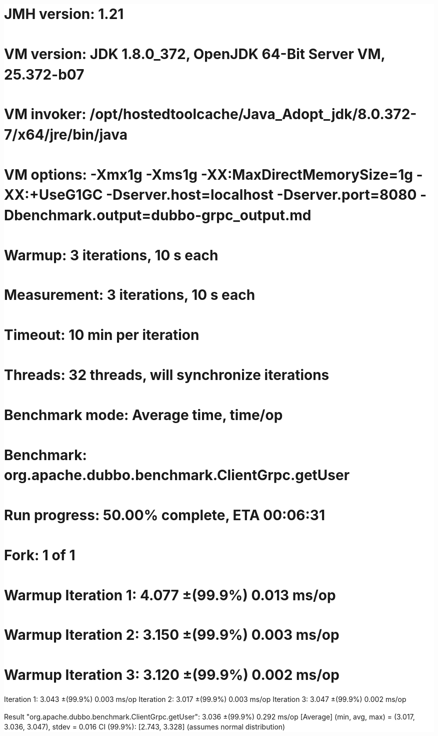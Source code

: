 
# JMH version: 1.21
# VM version: JDK 1.8.0_372, OpenJDK 64-Bit Server VM, 25.372-b07
# VM invoker: /opt/hostedtoolcache/Java_Adopt_jdk/8.0.372-7/x64/jre/bin/java
# VM options: -Xmx1g -Xms1g -XX:MaxDirectMemorySize=1g -XX:+UseG1GC -Dserver.host=localhost -Dserver.port=8080 -Dbenchmark.output=dubbo-grpc_output.md
# Warmup: 3 iterations, 10 s each
# Measurement: 3 iterations, 10 s each
# Timeout: 10 min per iteration
# Threads: 32 threads, will synchronize iterations
# Benchmark mode: Average time, time/op
# Benchmark: org.apache.dubbo.benchmark.ClientGrpc.getUser

# Run progress: 50.00% complete, ETA 00:06:31
# Fork: 1 of 1
# Warmup Iteration   1: 4.077 ±(99.9%) 0.013 ms/op
# Warmup Iteration   2: 3.150 ±(99.9%) 0.003 ms/op
# Warmup Iteration   3: 3.120 ±(99.9%) 0.002 ms/op
Iteration   1: 3.043 ±(99.9%) 0.003 ms/op
Iteration   2: 3.017 ±(99.9%) 0.003 ms/op
Iteration   3: 3.047 ±(99.9%) 0.002 ms/op


Result "org.apache.dubbo.benchmark.ClientGrpc.getUser":
  3.036 ±(99.9%) 0.292 ms/op [Average]
  (min, avg, max) = (3.017, 3.036, 3.047), stdev = 0.016
  CI (99.9%): [2.743, 3.328] (assumes normal distribution)
